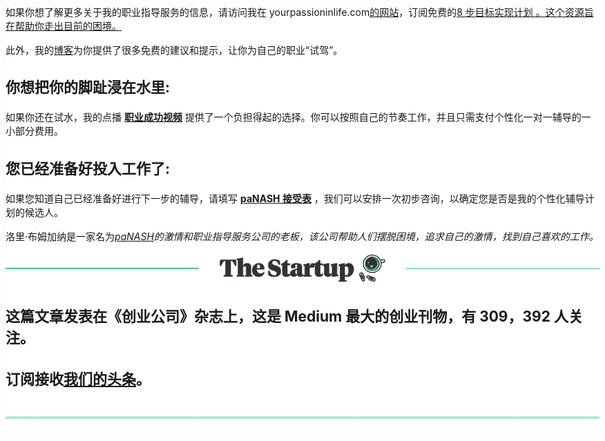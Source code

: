 如果你想了解更多关于我的职业指导服务的信息，请访问我在 yourpassioninlife.com[的网站](http://www.yourpassioninlife.com)，订阅免费的[8 步目标实现计划 。这个资源旨在帮助你走出目前的困境。](http://www.yourpassioninlife.com/get-the-panash-newsletter/)

此外，我的[博客](http://www.yourpassioninlife.com/blog/)为你提供了很多免费的建议和提示，让你为自己的职业“试驾”。

## 你想把你的脚趾浸在水里:

如果你还在试水，我的点播 [**职业成功视频**](http://www.yourpassioninlife.com/ondemand/) 提供了一个负担得起的选择。你可以按照自己的节奏工作，并且只需支付个性化一对一辅导的一小部分费用。

## 您已经准备好投入工作了:

如果您知道自己已经准备好进行下一步的辅导，请填写 [**paNASH 接受表**](http://bit.ly/paNASHintake) ，我们可以安排一次初步咨询，以确定您是否是我的个性化辅导计划的候选人。

洛里·布姆加纳是一家名为[*paNASH*](http://www.yourpassioninlife.com)*的激情和职业指导服务公司的老板，该公司帮助人们摆脱困境，追求自己的激情，找到自己喜欢的工作。*

[![](img/308a8d84fb9b2fab43d66c117fcc4bb4.png)](https://medium.com/swlh)

## 这篇文章发表在《创业公司》杂志上，这是 Medium 最大的创业刊物，有 309，392 人关注。

## 订阅接收[我们的头条](http://growthsupply.com/the-startup-newsletter/)。

[![](img/b0164736ea17a63403e660de5dedf91a.png)](https://medium.com/swlh)